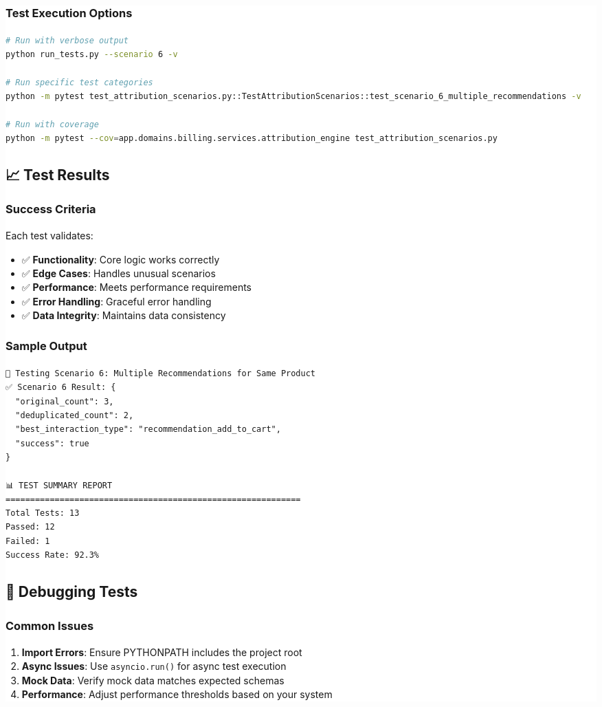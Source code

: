 ### Test Execution Options

```bash
# Run with verbose output
python run_tests.py --scenario 6 -v

# Run specific test categories
python -m pytest test_attribution_scenarios.py::TestAttributionScenarios::test_scenario_6_multiple_recommendations -v

# Run with coverage
python -m pytest --cov=app.domains.billing.services.attribution_engine test_attribution_scenarios.py
```

## 📈 Test Results

### Success Criteria

Each test validates:

- ✅ **Functionality**: Core logic works correctly
- ✅ **Edge Cases**: Handles unusual scenarios
- ✅ **Performance**: Meets performance requirements
- ✅ **Error Handling**: Graceful error handling
- ✅ **Data Integrity**: Maintains data consistency

### Sample Output

```
🧪 Testing Scenario 6: Multiple Recommendations for Same Product
✅ Scenario 6 Result: {
  "original_count": 3,
  "deduplicated_count": 2,
  "best_interaction_type": "recommendation_add_to_cart",
  "success": true
}

📊 TEST SUMMARY REPORT
============================================================
Total Tests: 13
Passed: 12
Failed: 1
Success Rate: 92.3%
```

## 🐛 Debugging Tests

### Common Issues

1. **Import Errors**: Ensure PYTHONPATH includes the project root
2. **Async Issues**: Use `asyncio.run()` for async test execution
3. **Mock Data**: Verify mock data matches expected schemas
4. **Performance**: Adjust performance thresholds based on your system

